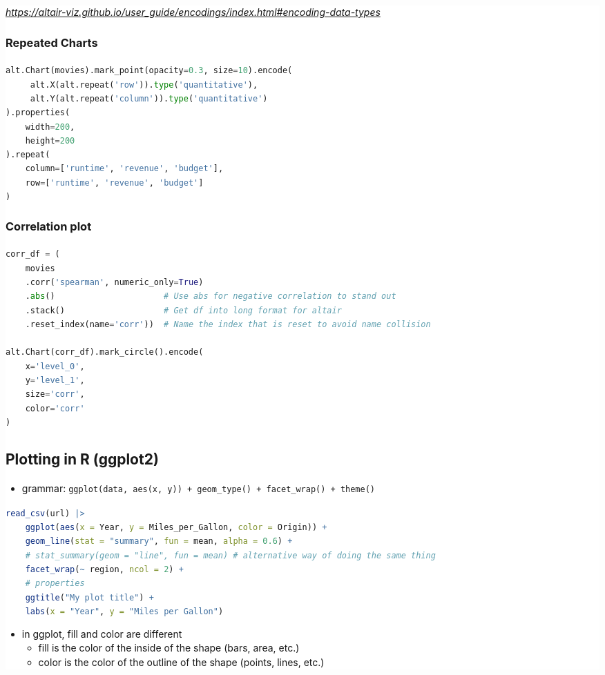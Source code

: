 *https://altair-viz.github.io/user_guide/encodings/index.html#encoding-data-types*

### Repeated Charts

```python
alt.Chart(movies).mark_point(opacity=0.3, size=10).encode(
     alt.X(alt.repeat('row')).type('quantitative'),
     alt.Y(alt.repeat('column')).type('quantitative')
).properties(
    width=200,
    height=200
).repeat(
    column=['runtime', 'revenue', 'budget'],
    row=['runtime', 'revenue', 'budget']
)
```

### Correlation plot

```python
corr_df = (
    movies
    .corr('spearman', numeric_only=True)
    .abs()                      # Use abs for negative correlation to stand out
    .stack()                    # Get df into long format for altair
    .reset_index(name='corr'))  # Name the index that is reset to avoid name collision

alt.Chart(corr_df).mark_circle().encode(
    x='level_0',
    y='level_1',
    size='corr',
    color='corr'
)
```

## Plotting in R (ggplot2)

- grammar: `ggplot(data, aes(x, y)) + geom_type() + facet_wrap() + theme()`

```r
read_csv(url) |>
    ggplot(aes(x = Year, y = Miles_per_Gallon, color = Origin)) +
    geom_line(stat = "summary", fun = mean, alpha = 0.6) +
    # stat_summary(geom = "line", fun = mean) # alternative way of doing the same thing
    facet_wrap(~ region, ncol = 2) +
    # properties
    ggtitle("My plot title") +
    labs(x = "Year", y = "Miles per Gallon")
```

- in ggplot, fill and color are different
  - fill is the color of the inside of the shape (bars, area, etc.)
  - color is the color of the outline of the shape (points, lines, etc.)
